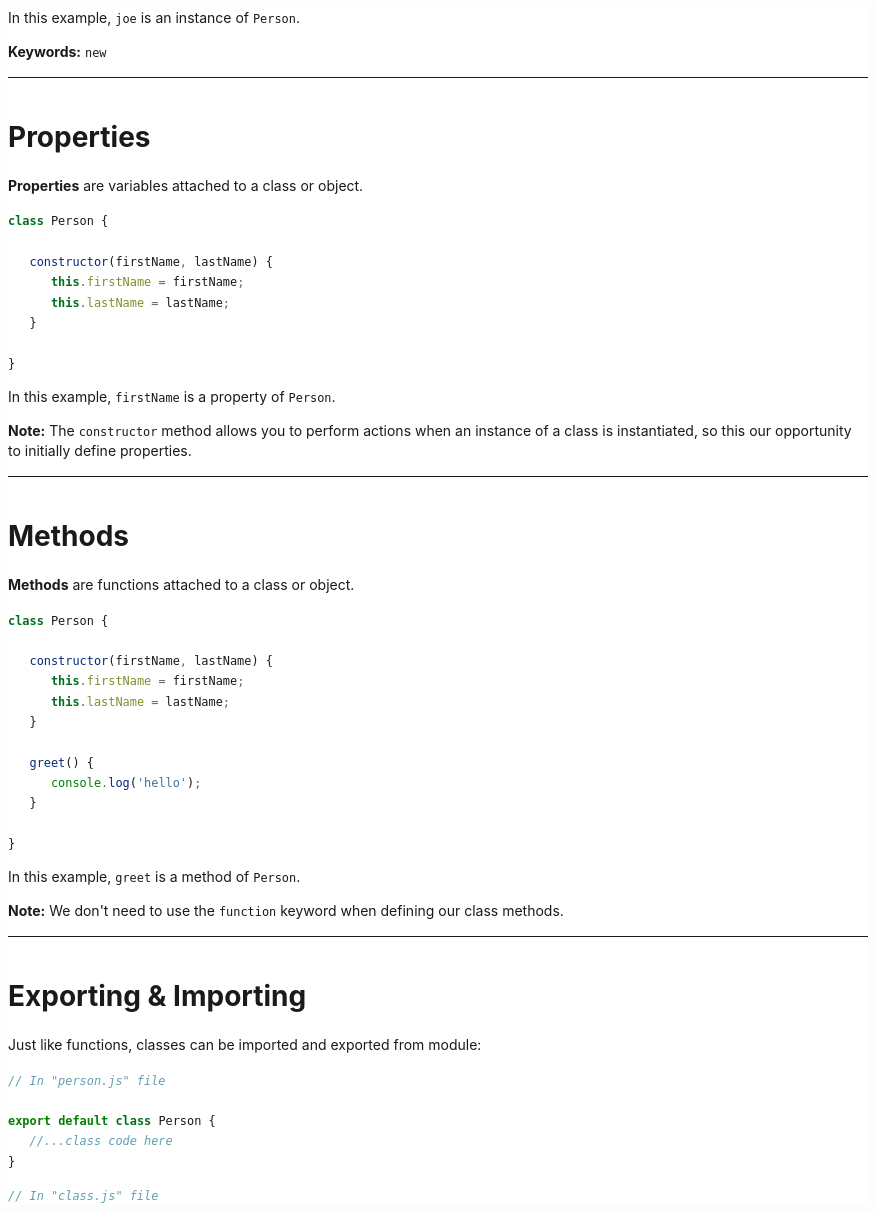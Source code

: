 In this example, `joe` is an instance of `Person`.

**Keywords:** `new`

---

# Properties

**Properties** are variables attached to a class or object.

```js
class Person {

   constructor(firstName, lastName) {
      this.firstName = firstName;
      this.lastName = lastName;
   }

}
```

In this example, `firstName` is a property of `Person`.

**Note:** The `constructor` method allows you to perform actions when an instance of a class is instantiated, so this our opportunity to initially define properties.

---

# Methods

**Methods** are functions attached to a class or object.

```js
class Person {

   constructor(firstName, lastName) {
      this.firstName = firstName;
      this.lastName = lastName;
   }

   greet() {
      console.log('hello');
   }

}
```

In this example, `greet` is a method of `Person`.

**Note:** We don't need to use the `function` keyword when defining our class methods.

---

# Exporting & Importing

Just like functions, classes can be imported and exported from module:

```js
// In "person.js" file

export default class Person {
   //...class code here
}
```

```js
// In "class.js" file

```